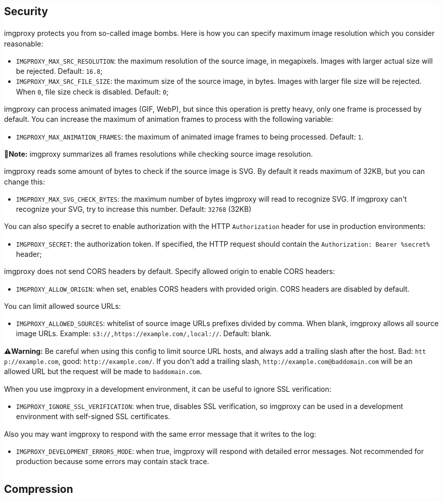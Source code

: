 
## Security

imgproxy protects you from so-called image bombs. Here is how you can specify maximum image resolution which you consider reasonable:

* `IMGPROXY_MAX_SRC_RESOLUTION`: the maximum resolution of the source image, in megapixels. Images with larger actual size will be rejected. Default: `16.8`;
* `IMGPROXY_MAX_SRC_FILE_SIZE`: the maximum size of the source image, in bytes. Images with larger file size will be rejected. When `0`, file size check is disabled. Default: `0`;

imgproxy can process animated images (GIF, WebP), but since this operation is pretty heavy, only one frame is processed by default. You can increase the maximum of animation frames to process with the following variable:

* `IMGPROXY_MAX_ANIMATION_FRAMES`: the maximum of animated image frames to being processed. Default: `1`.

**📝Note:** imgproxy summarizes all frames resolutions while checking source image resolution.

imgproxy reads some amount of bytes to check if the source image is SVG. By default it reads maximum of 32KB, but you can change this:

* `IMGPROXY_MAX_SVG_CHECK_BYTES`: the maximum number of bytes imgproxy will read to recognize SVG. If imgproxy can't recognize your SVG, try to increase this number. Default: `32768` (32KB)

You can also specify a secret to enable authorization with the HTTP `Authorization` header for use in production environments:

* `IMGPROXY_SECRET`: the authorization token. If specified, the HTTP request should contain the `Authorization: Bearer %secret%` header;

imgproxy does not send CORS headers by default. Specify allowed origin to enable CORS headers:

* `IMGPROXY_ALLOW_ORIGIN`: when set, enables CORS headers with provided origin. CORS headers are disabled by default.

You can limit allowed source URLs:

* `IMGPROXY_ALLOWED_SOURCES`: whitelist of source image URLs prefixes divided by comma. When blank, imgproxy allows all source image URLs. Example: `s3://,https://example.com/,local://`. Default: blank.

**⚠️Warning:** Be careful when using this config to limit source URL hosts, and always add a trailing slash after the host. Bad: `http://example.com`, good: `http://example.com/`. If you don't add a trailing slash, `http://example.com@baddomain.com` will be an allowed URL but the request will be made to `baddomain.com`.

When you use imgproxy in a development environment, it can be useful to ignore SSL verification:

* `IMGPROXY_IGNORE_SSL_VERIFICATION`: when true, disables SSL verification, so imgproxy can be used in a development environment with self-signed SSL certificates.

Also you may want imgproxy to respond with the same error message that it writes to the log:

* `IMGPROXY_DEVELOPMENT_ERRORS_MODE`: when true, imgproxy will respond with detailed error messages. Not recommended for production because some errors may contain stack trace.

## Compression
